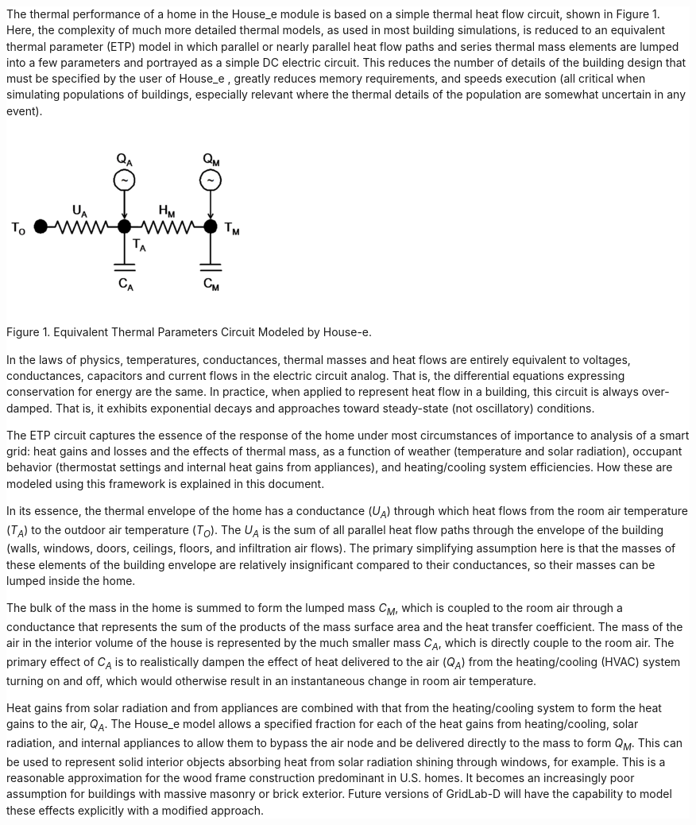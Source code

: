 The thermal performance of a home in the House_e module is based on a simple thermal heat flow circuit, shown in Figure 1. Here, the complexity of much more detailed thermal models, as used in most building simulations, is reduced to an equivalent thermal parameter (ETP) model in which parallel or nearly parallel heat flow paths and series thermal mass elements are lumped into a few parameters and portrayed as a simple DC electric circuit. This reduces the number of details of the building design that must be specified by the user of House_e , greatly reduces memory requirements, and speeds execution (all critical when simulating populations of buildings, especially relevant where the thermal details of the population are somewhat uncertain in any event). 

[![Equivalent Thermal Parameters Circuit Modeled by House-e.](../../images/300px-Residential_module_users_guide_figure_1.png)](/wiki/File:Residential_module_users_guide_figure_1.png)

Figure 1. Equivalent Thermal Parameters Circuit Modeled by House-e.

In the laws of physics, temperatures, conductances, thermal masses and heat flows are entirely equivalent to voltages, conductances, capacitors and current flows in the electric circuit analog. That is, the differential equations expressing conservation for energy are the same. In practice, when applied to represent heat flow in a building, this circuit is always over-damped. That is, it exhibits exponential decays and approaches toward steady-state (not oscillatory) conditions. 

The ETP circuit captures the essence of the response of the home under most circumstances of importance to analysis of a smart grid: heat gains and losses and the effects of thermal mass, as a function of weather (temperature and solar radiation), occupant behavior (thermostat settings and internal heat gains from appliances), and heating/cooling system efficiencies. How these are modeled using this framework is explained in this document. 

In its essence, the thermal envelope of the home has a conductance ($U_A$) through which heat flows from the room air temperature ($T_A$) to the outdoor air temperature ($T_O$). The $U_A$ is the sum of all parallel heat flow paths through the envelope of the building (walls, windows, doors, ceilings, floors, and infiltration air flows). The primary simplifying assumption here is that the masses of these elements of the building envelope are relatively insignificant compared to their conductances, so their masses can be lumped inside the home. 

The bulk of the mass in the home is summed to form the lumped mass $C_M$, which is coupled to the room air through a conductance that represents the sum of the products of the mass surface area and the heat transfer coefficient. The mass of the air in the interior volume of the house is represented by the much smaller mass $C_A$, which is directly couple to the room air. The primary effect of $C_A$ is to realistically dampen the effect of heat delivered to the air ($Q_A$) from the heating/cooling (HVAC) system turning on and off, which would otherwise result in an instantaneous change in room air temperature. 

Heat gains from solar radiation and from appliances are combined with that from the heating/cooling system to form the heat gains to the air, $Q_A$. The House_e model allows a specified fraction for each of the heat gains from heating/cooling, solar radiation, and internal appliances to allow them to bypass the air node and be delivered directly to the mass to form $Q_M$. This can be used to represent solid interior objects absorbing heat from solar radiation shining through windows, for example. This is a reasonable approximation for the wood frame construction predominant in U.S. homes. It becomes an increasingly poor assumption for buildings with massive masonry or brick exterior. Future versions of GridLab-D will have the capability to model these effects explicitly with a modified approach. 
